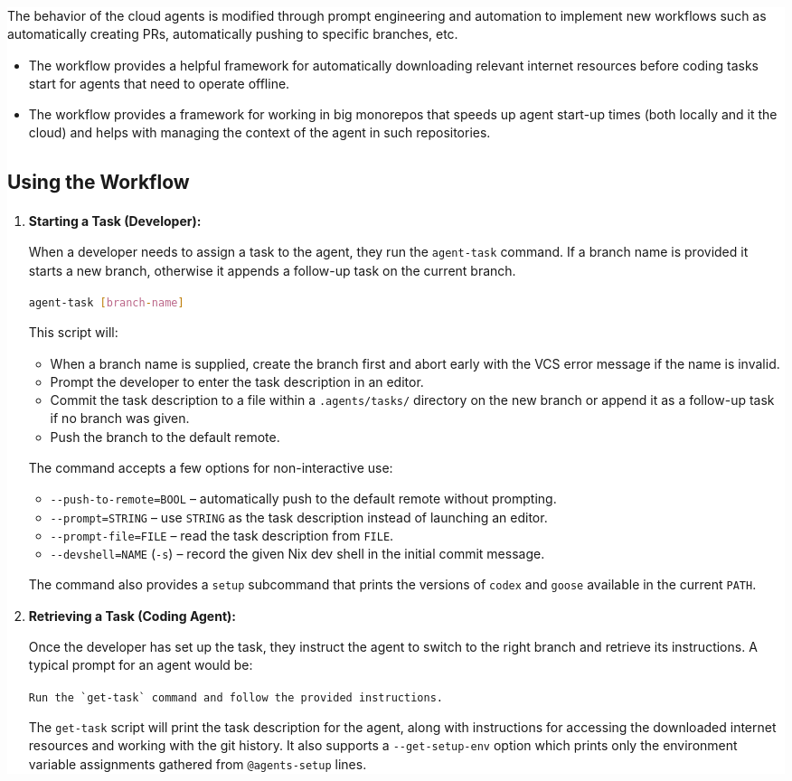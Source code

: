   The behavior of the cloud agents is modified through prompt engineering
  and automation to implement new workflows such as automatically creating
  PRs, automatically pushing to specific branches, etc.

- The workflow provides a helpful framework for automatically downloading
  relevant internet resources before coding tasks start for agents that
  need to operate offline.

- The workflow provides a framework for working in big monorepos that speeds
  up agent start-up times (both locally and it the cloud) and helps with
  managing the context of the agent in such repositories.

## Using the Workflow

1. **Starting a Task (Developer):**

   When a developer needs to assign a task to the agent, they run
   the `agent-task` command. If a branch name is provided it starts a
   new branch, otherwise it appends a follow-up task on the current
   branch.

   ```bash
   agent-task [branch-name]
   ```

   This script will:
   - When a branch name is supplied, create the branch first and abort
     early with the VCS error message if the name is invalid.
   - Prompt the developer to enter the task description in an editor.
   - Commit the task description to a file within a `.agents/tasks/`
     directory on the new branch or append it as a follow-up task if
     no branch was given.
   - Push the branch to the default remote.

   The command accepts a few options for non-interactive use:
   - `--push-to-remote=BOOL` – automatically push to the default remote without prompting.
   - `--prompt=STRING` – use `STRING` as the task description instead of launching an editor.
   - `--prompt-file=FILE` – read the task description from `FILE`.
   - `--devshell=NAME` (`-s`) – record the given Nix dev shell in the initial commit message.

   The command also provides a `setup` subcommand that prints the versions of `codex` and `goose` available in the current `PATH`.

2. **Retrieving a Task (Coding Agent):**

   Once the developer has set up the task, they instruct the agent to
   switch to the right branch and retrieve its instructions.
   A typical prompt for an agent would be:

   ```
   Run the `get-task` command and follow the provided instructions.
   ```

   The `get-task` script will print the task description for the agent,
   along with instructions for accessing the downloaded internet resources
   and working with the git history.
   It also supports a `--get-setup-env` option which prints only the
   environment variable assignments gathered from `@agents-setup` lines.

